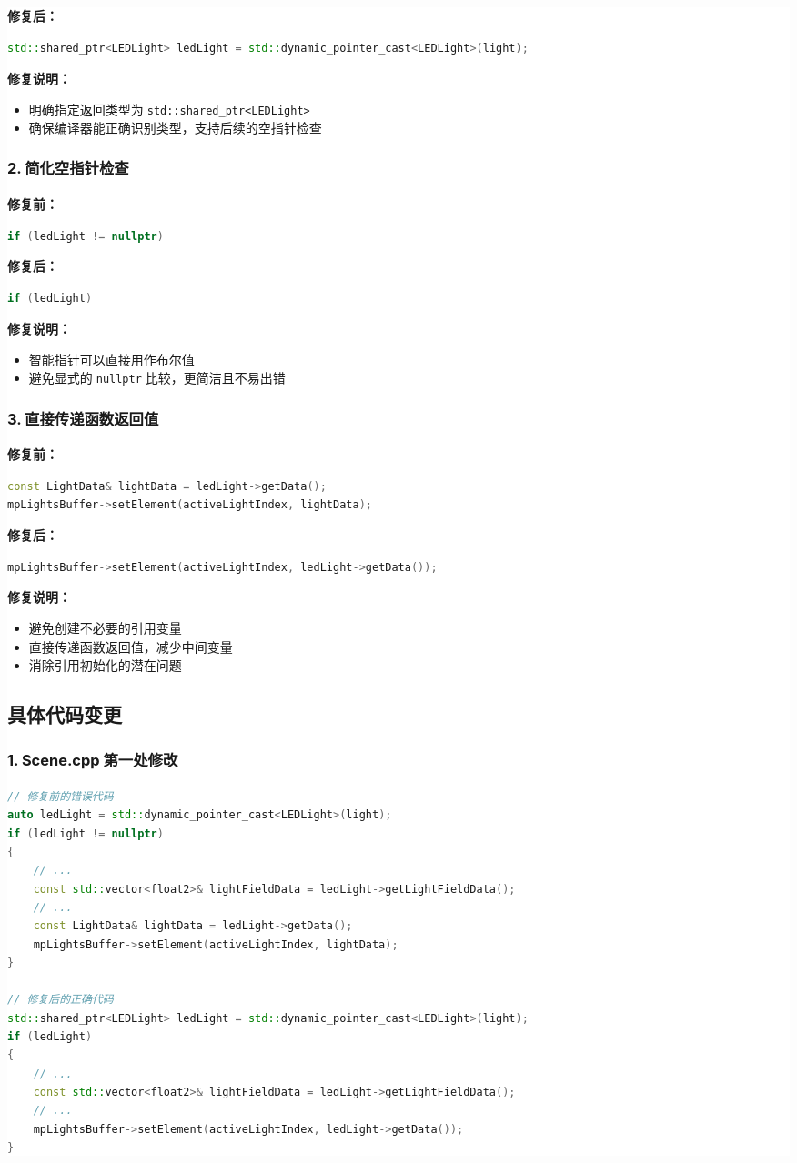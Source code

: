 **修复后：**
```cpp
std::shared_ptr<LEDLight> ledLight = std::dynamic_pointer_cast<LEDLight>(light);
```

**修复说明：**
- 明确指定返回类型为 `std::shared_ptr<LEDLight>`
- 确保编译器能正确识别类型，支持后续的空指针检查

### 2. 简化空指针检查
**修复前：**
```cpp
if (ledLight != nullptr)
```

**修复后：**
```cpp
if (ledLight)
```

**修复说明：**
- 智能指针可以直接用作布尔值
- 避免显式的 `nullptr` 比较，更简洁且不易出错

### 3. 直接传递函数返回值
**修复前：**
```cpp
const LightData& lightData = ledLight->getData();
mpLightsBuffer->setElement(activeLightIndex, lightData);
```

**修复后：**
```cpp
mpLightsBuffer->setElement(activeLightIndex, ledLight->getData());
```

**修复说明：**
- 避免创建不必要的引用变量
- 直接传递函数返回值，减少中间变量
- 消除引用初始化的潜在问题

## 具体代码变更

### 1. Scene.cpp 第一处修改
```cpp
// 修复前的错误代码
auto ledLight = std::dynamic_pointer_cast<LEDLight>(light);
if (ledLight != nullptr)
{
    // ...
    const std::vector<float2>& lightFieldData = ledLight->getLightFieldData();
    // ...
    const LightData& lightData = ledLight->getData();
    mpLightsBuffer->setElement(activeLightIndex, lightData);
}

// 修复后的正确代码
std::shared_ptr<LEDLight> ledLight = std::dynamic_pointer_cast<LEDLight>(light);
if (ledLight)
{
    // ...
    const std::vector<float2>& lightFieldData = ledLight->getLightFieldData();
    // ...
    mpLightsBuffer->setElement(activeLightIndex, ledLight->getData());
}
```
